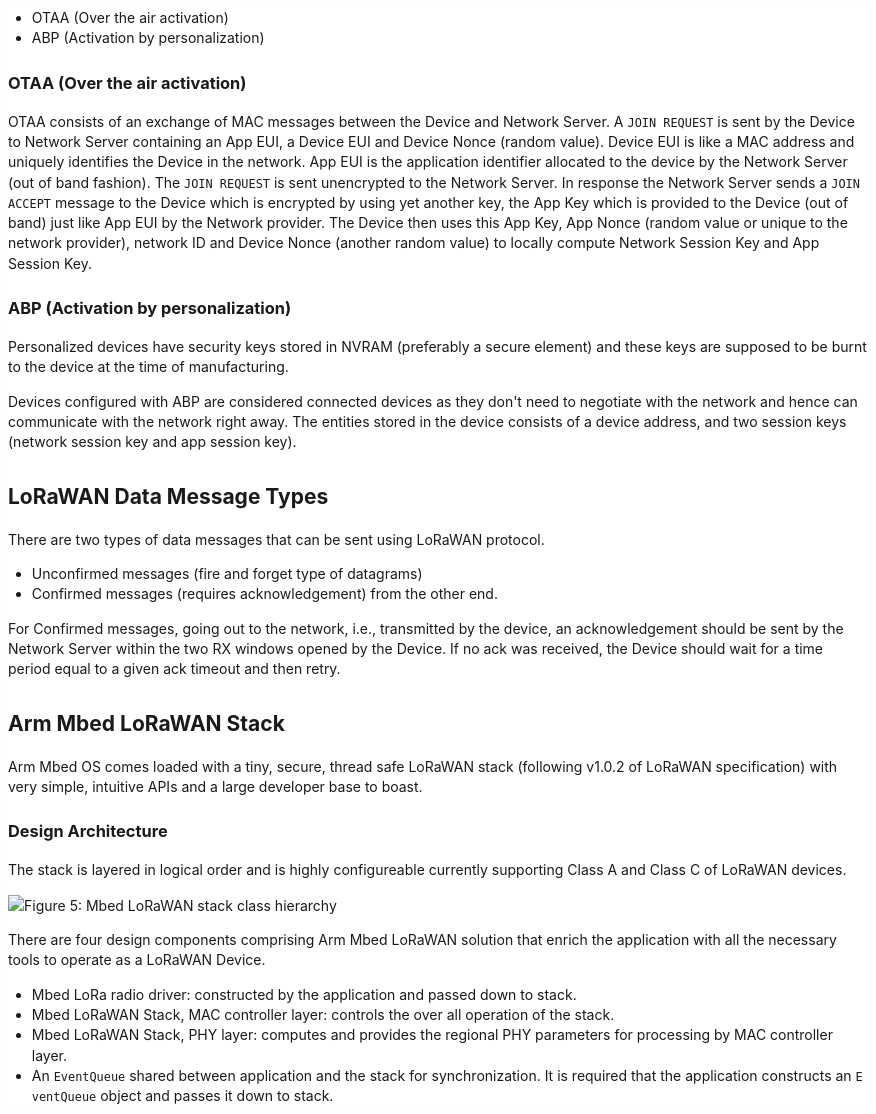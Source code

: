 * OTAA (Over the air activation) 
* ABP (Activation by personalization)

### OTAA (Over the air activation) 
OTAA consists of an exchange of MAC messages between the Device and Network Server. A `JOIN REQUEST` is sent by the Device to Network Server containing an App EUI, a Device EUI and Device Nonce (random value). Device EUI is like a MAC address and uniquely identifies the Device in the network. App EUI is the application identifier allocated to the device by the Network Server (out of band fashion). The `JOIN REQUEST` is sent unencrypted to the Network Server. In response the Network Server sends a `JOIN ACCEPT` message to the Device which is encrypted by using yet another key, the App Key which is provided to the Device (out of band) just like App EUI by the Network provider. The Device then uses this App Key, App Nonce (random value or unique to the network provider), network ID and Device Nonce (another random value) to locally compute Network Session Key and App Session Key. 

### ABP (Activation by personalization)
Personalized devices have security keys stored in NVRAM (preferably a secure element) and these keys are supposed to be burnt to the device at the time of manufacturing.  

Devices configured with ABP are considered connected devices as they don't need to negotiate with the network and hence can communicate with the network right away. The entities stored in the device consists of a device address, and two session keys (network session key and app session key).

## LoRaWAN Data Message Types
There are two types of data messages that can be sent using LoRaWAN protocol. 

* Unconfirmed messages (fire and forget type of datagrams)
* Confirmed messages (requires acknowledgement) from the other end.

For Confirmed messages, going out to the network, i.e., transmitted by the device, an acknowledgement should be sent by the Network Server within the two RX windows opened by the Device. If no ack was received, the Device should wait for a time period equal to a given ack timeout and then retry.

## Arm Mbed LoRaWAN Stack
Arm Mbed OS comes loaded with a tiny, secure, thread safe LoRaWAN stack (following v1.0.2 of LoRaWAN specification) with very simple, intuitive APIs and a large developer base to boast. 

### Design Architecture
The stack is layered in logical order and is highly configureable currently supporting Class A and Class C of LoRaWAN devices. 

<span class="images">![](https://s3-us-west-2.amazonaws.com/mbed-os-docs-images/class_structure_lorawan.png)<span>Figure 5: Mbed LoRaWAN stack class hierarchy</span></span>

There are four design components comprising Arm Mbed LoRaWAN solution that enrich the application with all the necessary tools to operate as a LoRaWAN Device. 

* Mbed LoRa radio driver: constructed by the application and passed down to stack.
* Mbed LoRaWAN Stack, MAC controller layer: controls the over all operation of the stack.  
* Mbed LoRaWAN Stack, PHY layer: computes and provides the regional PHY parameters for processing by MAC controller layer. 
* An `EventQueue` shared between application and the stack for synchronization. It is required that the application constructs an `EventQueue` object and passes it down to stack. 
